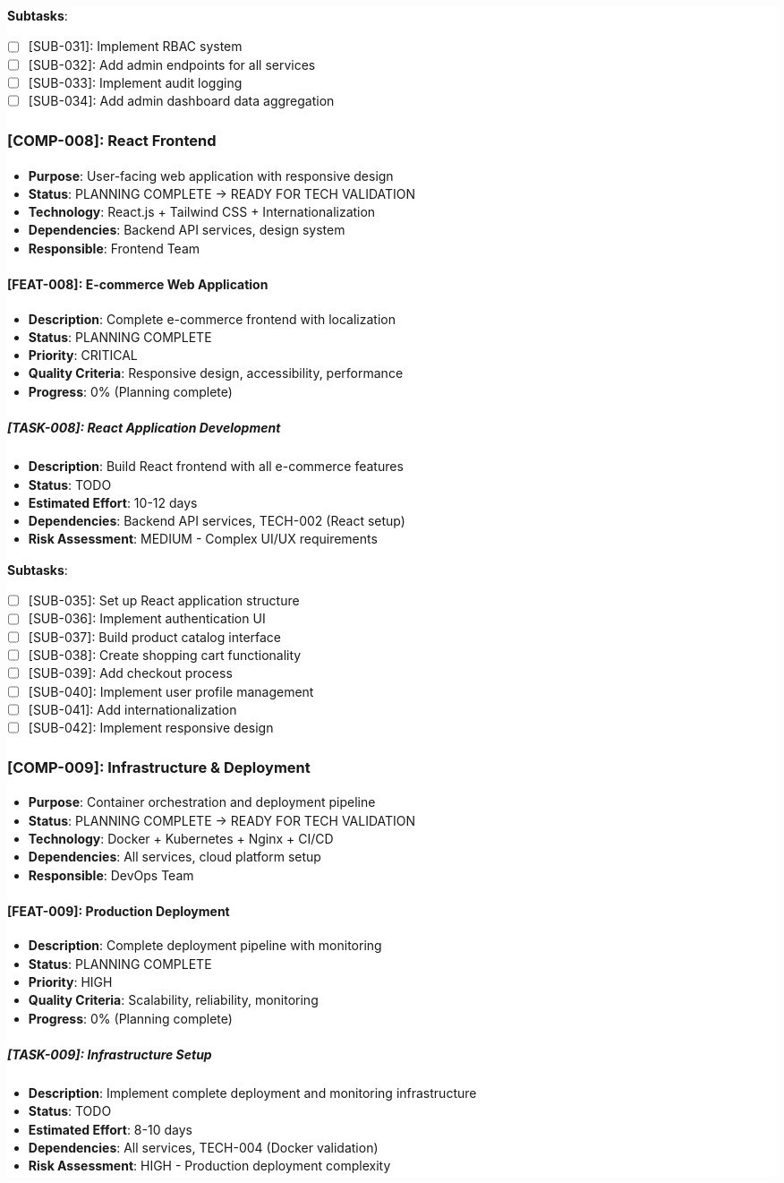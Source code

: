 **Subtasks**:
- [ ] [SUB-031]: Implement RBAC system
- [ ] [SUB-032]: Add admin endpoints for all services
- [ ] [SUB-033]: Implement audit logging
- [ ] [SUB-034]: Add admin dashboard data aggregation

### [COMP-008]: React Frontend
- **Purpose**: User-facing web application with responsive design
- **Status**: PLANNING COMPLETE → READY FOR TECH VALIDATION
- **Technology**: React.js + Tailwind CSS + Internationalization
- **Dependencies**: Backend API services, design system
- **Responsible**: Frontend Team

#### [FEAT-008]: E-commerce Web Application
- **Description**: Complete e-commerce frontend with localization
- **Status**: PLANNING COMPLETE
- **Priority**: CRITICAL
- **Quality Criteria**: Responsive design, accessibility, performance
- **Progress**: 0% (Planning complete)

##### [TASK-008]: React Application Development
- **Description**: Build React frontend with all e-commerce features
- **Status**: TODO
- **Estimated Effort**: 10-12 days
- **Dependencies**: Backend API services, TECH-002 (React setup)
- **Risk Assessment**: MEDIUM - Complex UI/UX requirements

**Subtasks**:
- [ ] [SUB-035]: Set up React application structure
- [ ] [SUB-036]: Implement authentication UI
- [ ] [SUB-037]: Build product catalog interface
- [ ] [SUB-038]: Create shopping cart functionality
- [ ] [SUB-039]: Add checkout process
- [ ] [SUB-040]: Implement user profile management
- [ ] [SUB-041]: Add internationalization
- [ ] [SUB-042]: Implement responsive design

### [COMP-009]: Infrastructure & Deployment
- **Purpose**: Container orchestration and deployment pipeline
- **Status**: PLANNING COMPLETE → READY FOR TECH VALIDATION
- **Technology**: Docker + Kubernetes + Nginx + CI/CD
- **Dependencies**: All services, cloud platform setup
- **Responsible**: DevOps Team

#### [FEAT-009]: Production Deployment
- **Description**: Complete deployment pipeline with monitoring
- **Status**: PLANNING COMPLETE
- **Priority**: HIGH
- **Quality Criteria**: Scalability, reliability, monitoring
- **Progress**: 0% (Planning complete)

##### [TASK-009]: Infrastructure Setup
- **Description**: Implement complete deployment and monitoring infrastructure
- **Status**: TODO
- **Estimated Effort**: 8-10 days
- **Dependencies**: All services, TECH-004 (Docker validation)
- **Risk Assessment**: HIGH - Production deployment complexity
